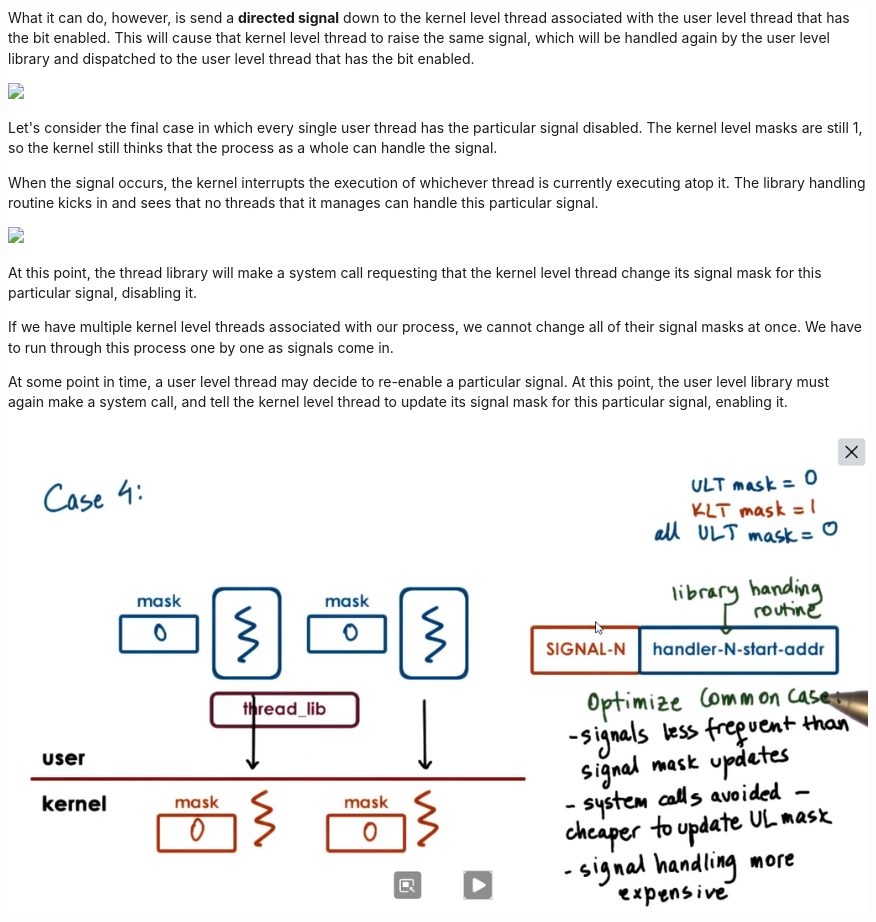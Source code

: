 What it can do, however, is send a **directed signal** down to the kernel level thread associated with the user level thread that has the bit enabled. This will cause that kernel level thread to raise the same signal, which will be handled again by the user level library and dispatched to the user level thread that has the bit enabled.

![](https://assets.omscs.io/notes/E1D06396-5CD0-49B4-8D7F-9BF845406CE3.png)

Let's consider the final case in which every single user thread has the particular signal disabled. The kernel level masks are still 1, so the kernel still thinks that the process as a whole can handle the signal.

When the signal occurs, the kernel interrupts the execution of whichever thread is currently executing atop it. The library handling routine kicks in and sees that no threads that it manages can handle this particular signal.

![](https://assets.omscs.io/notes/29F3EC50-8F5A-4B22-BEC7-AB02E7914399.png)

At this point, the thread library will make a system call requesting that the kernel level thread change its signal mask for this particular signal, disabling it.

If we have multiple kernel level threads associated with our process, we cannot change all of their signal masks at once. We have to run through this process one by one as signals come in.

At some point in time, a user level thread may decide to re-enable a particular signal. At this point, the user level library must again make a system call, and tell the kernel level thread to update its signal mask for this particular signal, enabling it.

![](./img/Pasted%20image%2020210916191415.png)
